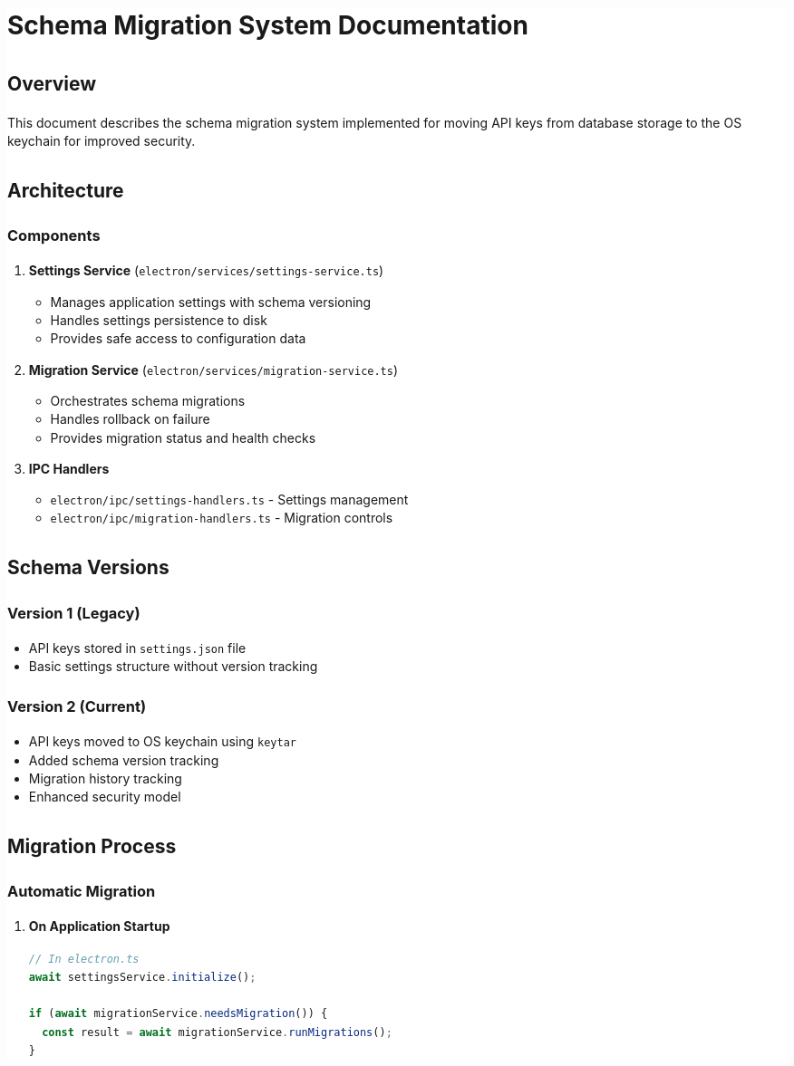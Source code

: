 # Schema Migration System Documentation

## Overview

This document describes the schema migration system implemented for moving API keys from database storage to the OS keychain for improved security.

## Architecture

### Components

1. **Settings Service** (`electron/services/settings-service.ts`)
   - Manages application settings with schema versioning
   - Handles settings persistence to disk
   - Provides safe access to configuration data

2. **Migration Service** (`electron/services/migration-service.ts`)
   - Orchestrates schema migrations
   - Handles rollback on failure
   - Provides migration status and health checks

3. **IPC Handlers**
   - `electron/ipc/settings-handlers.ts` - Settings management
   - `electron/ipc/migration-handlers.ts` - Migration controls

## Schema Versions

### Version 1 (Legacy)
- API keys stored in `settings.json` file
- Basic settings structure without version tracking

### Version 2 (Current)
- API keys moved to OS keychain using `keytar`
- Added schema version tracking
- Migration history tracking
- Enhanced security model

## Migration Process

### Automatic Migration

1. **On Application Startup**
   ```typescript
   // In electron.ts
   await settingsService.initialize();
   
   if (await migrationService.needsMigration()) {
     const result = await migrationService.runMigrations();
   }
   ```
